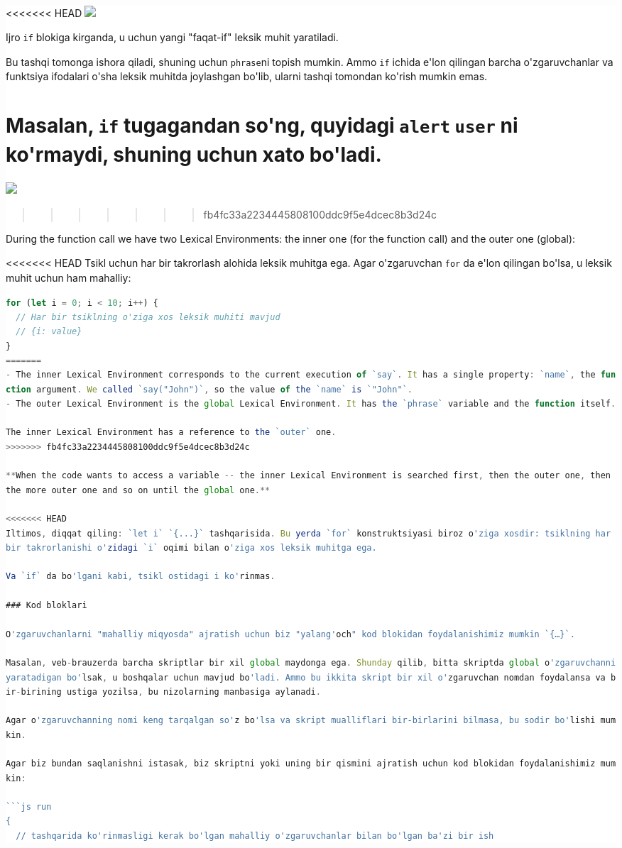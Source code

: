 

<<<<<<< HEAD
![](lexenv-if.svg)

Ijro `if` blokiga kirganda, u uchun yangi "faqat-if" leksik muhit yaratiladi.

Bu tashqi tomonga ishora qiladi, shuning uchun `phrase`ni topish mumkin. Ammo `if` ichida e'lon qilingan barcha o'zgaruvchanlar va funktsiya ifodalari o'sha leksik muhitda joylashgan bo'lib, ularni tashqi tomondan ko'rish mumkin emas.

Masalan, `if` tugagandan so'ng, quyidagi `alert` `user` ni ko'rmaydi, shuning uchun xato bo'ladi.
=======
![](lexical-environment-simple.svg)
>>>>>>> fb4fc33a2234445808100ddc9f5e4dcec8b3d24c

During the function call we have two Lexical Environments: the inner one (for the function call) and the outer one (global):

<<<<<<< HEAD
Tsikl uchun har bir takrorlash alohida leksik muhitga ega. Agar o'zgaruvchan `for` da e'lon qilingan bo'lsa, u leksik muhit uchun ham mahalliy:

```js run
for (let i = 0; i < 10; i++) {
  // Har bir tsiklning o'ziga xos leksik muhiti mavjud
  // {i: value}
}
=======
- The inner Lexical Environment corresponds to the current execution of `say`. It has a single property: `name`, the function argument. We called `say("John")`, so the value of the `name` is `"John"`.
- The outer Lexical Environment is the global Lexical Environment. It has the `phrase` variable and the function itself.

The inner Lexical Environment has a reference to the `outer` one.
>>>>>>> fb4fc33a2234445808100ddc9f5e4dcec8b3d24c

**When the code wants to access a variable -- the inner Lexical Environment is searched first, then the outer one, then the more outer one and so on until the global one.**

<<<<<<< HEAD
Iltimos, diqqat qiling: `let i` `{...}` tashqarisida. Bu yerda `for` konstruktsiyasi biroz o'ziga xosdir: tsiklning har bir takrorlanishi o'zidagi `i` oqimi bilan o'ziga xos leksik muhitga ega.

Va `if` da bo'lgani kabi, tsikl ostidagi i ko'rinmas.

### Kod bloklari

O'zgaruvchanlarni "mahalliy miqyosda" ajratish uchun biz "yalang'och" kod blokidan foydalanishimiz mumkin `{…}`.

Masalan, veb-brauzerda barcha skriptlar bir xil global maydonga ega. Shunday qilib, bitta skriptda global o'zgaruvchanni yaratadigan bo'lsak, u boshqalar uchun mavjud bo'ladi. Ammo bu ikkita skript bir xil o'zgaruvchan nomdan foydalansa va bir-birining ustiga yozilsa, bu nizolarning manbasiga aylanadi.

Agar o'zgaruvchanning nomi keng tarqalgan so'z bo'lsa va skript mualliflari bir-birlarini bilmasa, bu sodir bo'lishi mumkin.

Agar biz bundan saqlanishni istasak, biz skriptni yoki uning bir qismini ajratish uchun kod blokidan foydalanishimiz mumkin:

```js run
{
  // tashqarida ko'rinmasligi kerak bo'lgan mahalliy o'zgaruvchanlar bilan bo'lgan ba'zi bir ish
```